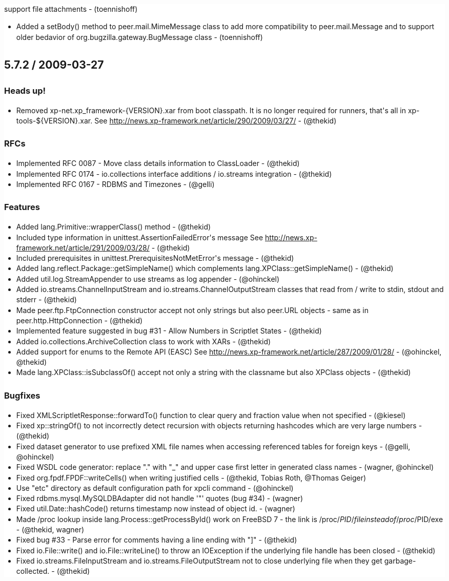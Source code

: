   support file attachments - (toennishoff)
* Added a setBody() method to peer.mail.MimeMessage class to add more 
  compatibility to peer.mail.Message and to support older bedavior of
  org.bugzilla.gateway.BugMessage class - (toennishoff)


## 5.7.2 / 2009-03-27

### Heads up!

* Removed xp-net.xp_framework-{VERSION}.xar from boot classpath. It is
  no longer required for runners, that's all in xp-tools-${VERSION}.xar.
  See http://news.xp-framework.net/article/290/2009/03/27/ - (@thekid)

### RFCs

* Implemented RFC 0087 - Move class details information to ClassLoader - (@thekid)
* Implemented RFC 0174 - io.collections interface additions / io.streams 
  integration - (@thekid)
* Implemented RFC 0167 - RDBMS and Timezones - (@gelli)

### Features

* Added lang.Primitive::wrapperClass() method - (@thekid)
* Included type information in unittest.AssertionFailedError's message
  See http://news.xp-framework.net/article/291/2009/03/28/ - (@thekid)
* Included prerequisites in unittest.PrerequisitesNotMetError's message - (@thekid)
* Added lang.reflect.Package::getSimpleName() which complements 
  lang.XPClass::getSimpleName() - (@thekid)
* Added util.log.StreamAppender to use streams as log appender - (@ohinckel)
* Added io.streams.ChannelInputStream and io.streams.ChannelOutputStream 
  classes that read from / write to stdin, stdout and stderr - (@thekid)
* Made peer.ftp.FtpConnection constructor accept not only strings but also
  peer.URL objects - same as in peer.http.HttpConnection - (@thekid)
* Implemented feature suggested in bug #31 - Allow Numbers in Scriptlet
  States - (@thekid)
* Added io.collections.ArchiveCollection class to work with XARs - (@thekid)
* Added support for enums to the Remote API (EASC)
  See http://news.xp-framework.net/article/287/2009/01/28/ - (@ohinckel, @thekid)
* Made lang.XPClass::isSubclassOf() accept not only a string with the 
  classname but also XPClass objects - (@thekid)

### Bugfixes

* Fixed XMLScriptletResponse::forwardTo() function to clear query and
  fraction value when not specified - (@kiesel)
* Fixed xp::stringOf() to not incorrectly detect recursion with objects 
  returning hashcodes which are very large numbers - (@thekid)
* Fixed dataset generator to use prefixed XML file names when accessing
  referenced tables for foreign keys - (@gelli, @ohinckel)
* Fixed WSDL code generator: replace "." with "_" and upper case first
  letter in generated class names - (wagner, @ohinckel)
* Fixed org.fpdf.FPDF::writeCells() when writing justified cells - (@thekid, Tobias Roth, @Thomas Geiger)
* Use "etc" directory as default configuration path for xpcli command - (@ohinckel)
* Fixed rdbms.mysql.MySQLDBAdapter did not handle '"' quotes (bug #34) - (wagner)
* Fixed util.Date::hashCode() returns timestamp now instead of object id. - (wagner)
* Made /proc lookup inside lang.Process::getProcessById() work on 
  FreeBSD 7 - the link is /proc/$PID/file instead of /proc/$PID/exe - (@thekid, wagner)
* Fixed bug #33 - Parse error for comments having a line ending with "]"  - (@thekid)
* Fixed io.File::write() and io.File::writeLine() to throw an IOException
  if the underlying file handle has been closed - (@thekid)
* Fixed io.streams.FileInputStream and io.streams.FileOutputStream not 
  to close underlying file when they get garbage-collected. - (@thekid)
